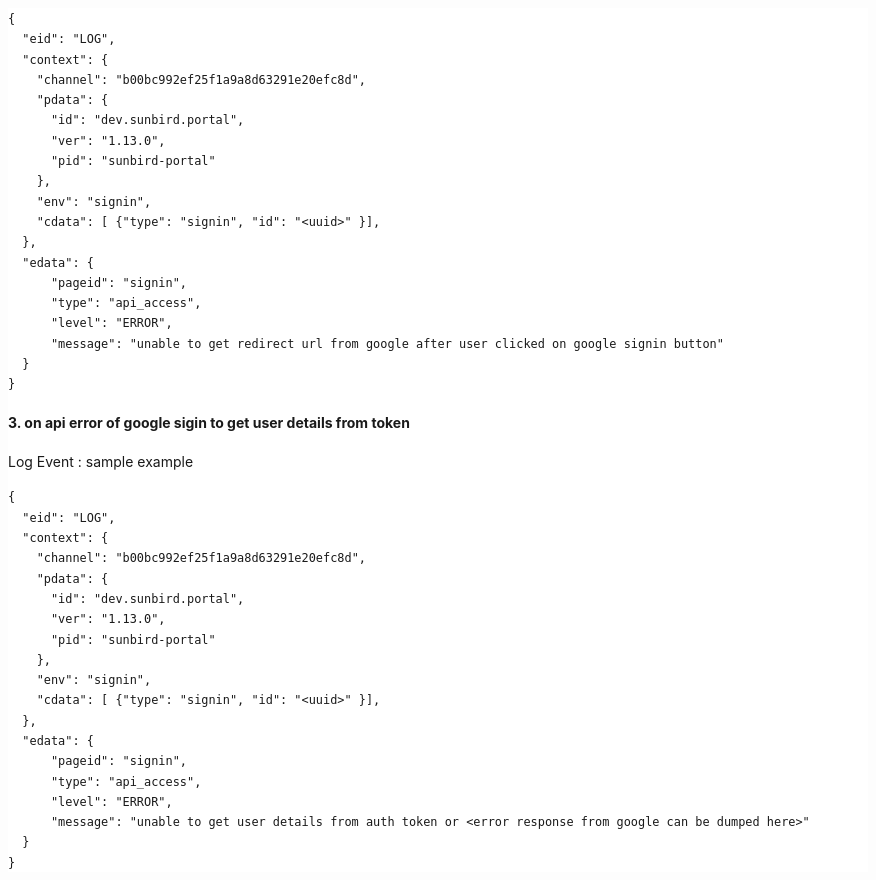 ```
{
  "eid": "LOG",
  "context": {
    "channel": "b00bc992ef25f1a9a8d63291e20efc8d",
    "pdata": {
      "id": "dev.sunbird.portal",
      "ver": "1.13.0",
      "pid": "sunbird-portal"
    },
    "env": "signin",
    "cdata": [ {"type": "signin", "id": "<uuid>" }],
  },
  "edata": {
  	  "pageid": "signin",
	  "type": "api_access", 
	  "level": "ERROR", 
	  "message": "unable to get redirect url from google after user clicked on google signin button"
  }
}
```

#### **3. on api error of google sigin to get user details from token** <a href="#signuptelemetrydata-3.onapierrorofgooglesigintogetuserdetailsfromtoken" id="signuptelemetrydata-3.onapierrorofgooglesigintogetuserdetailsfromtoken"></a>

Log Event : sample example

```
{
  "eid": "LOG",
  "context": {
    "channel": "b00bc992ef25f1a9a8d63291e20efc8d",
    "pdata": {
      "id": "dev.sunbird.portal",
      "ver": "1.13.0",
      "pid": "sunbird-portal"
    },
    "env": "signin",
    "cdata": [ {"type": "signin", "id": "<uuid>" }],
  },
  "edata": {
  	  "pageid": "signin",
	  "type": "api_access", 
	  "level": "ERROR", 
	  "message": "unable to get user details from auth token or <error response from google can be dumped here>"
  }
}
```
